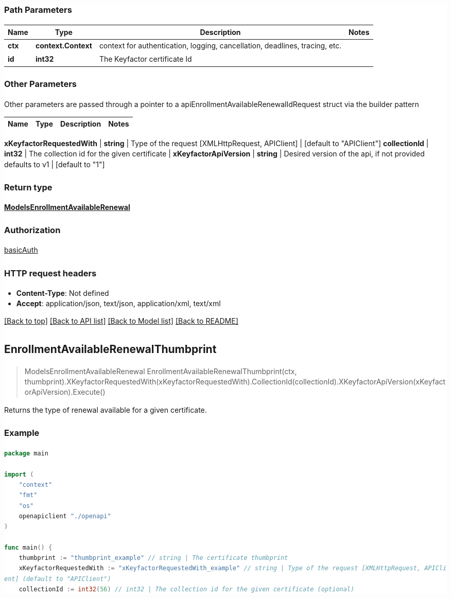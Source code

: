 ### Path Parameters


Name | Type | Description  | Notes
------------- | ------------- | ------------- | -------------
**ctx** | **context.Context** | context for authentication, logging, cancellation, deadlines, tracing, etc.
**id** | **int32** | The Keyfactor certificate Id | 

### Other Parameters

Other parameters are passed through a pointer to a apiEnrollmentAvailableRenewalIdRequest struct via the builder pattern


Name | Type | Description  | Notes
------------- | ------------- | ------------- | -------------

 **xKeyfactorRequestedWith** | **string** | Type of the request [XMLHttpRequest, APIClient] | [default to &quot;APIClient&quot;]
 **collectionId** | **int32** | The collection id for the given certificate | 
 **xKeyfactorApiVersion** | **string** | Desired version of the api, if not provided defaults to v1 | [default to &quot;1&quot;]

### Return type

[**ModelsEnrollmentAvailableRenewal**](ModelsEnrollmentAvailableRenewal.md)

### Authorization

[basicAuth](../README.md#Configuration)

### HTTP request headers

- **Content-Type**: Not defined
- **Accept**: application/json, text/json, application/xml, text/xml

[[Back to top]](#) [[Back to API list]](../README.md#documentation-for-api-endpoints)
[[Back to Model list]](../README.md#documentation-for-models)
[[Back to README]](../README.md)


## EnrollmentAvailableRenewalThumbprint

> ModelsEnrollmentAvailableRenewal EnrollmentAvailableRenewalThumbprint(ctx, thumbprint).XKeyfactorRequestedWith(xKeyfactorRequestedWith).CollectionId(collectionId).XKeyfactorApiVersion(xKeyfactorApiVersion).Execute()

Returns the type of renewal available for a given certificate.

### Example

```go
package main

import (
    "context"
    "fmt"
    "os"
    openapiclient "./openapi"
)

func main() {
    thumbprint := "thumbprint_example" // string | The certificate thumbprint
    xKeyfactorRequestedWith := "xKeyfactorRequestedWith_example" // string | Type of the request [XMLHttpRequest, APIClient] (default to "APIClient")
    collectionId := int32(56) // int32 | The collection id for the given certificate (optional)
```